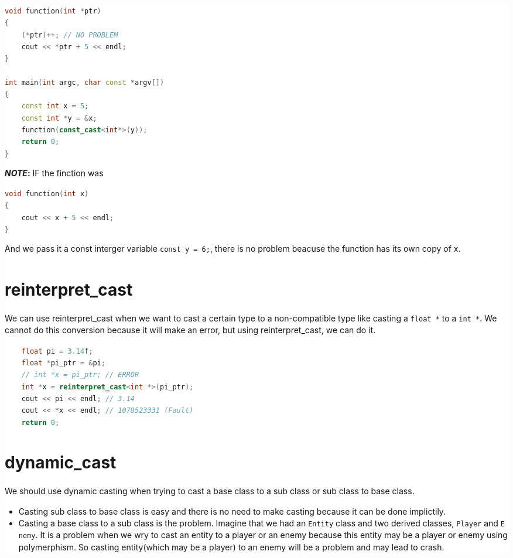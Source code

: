 ```cpp
void function(int *ptr)
{
    (*ptr)++; // NO PROBLEM
    cout << *ptr + 5 << endl;
}

int main(int argc, char const *argv[])
{
    const int x = 5;
    const int *y = &x;
    function(const_cast<int*>(y));
    return 0;
}
```

**_NOTE_:** IF the finction was

```cpp
void function(int x)
{
    cout << x + 5 << endl;
}
```

And we pass it a const interger variable ```const y = 6;```, there is no problem beacuse the function has its own copy of x.

# reinterpret_cast

We can use reinterpret_cast when we want to cast a certain type to a non-compatible type like casting a ```float *``` to a ```int *```. We cannot do this conversion because it will make an error, but using reinterpret_cast, we can do it.

```cpp
    float pi = 3.14f;
    float *pi_ptr = &pi;
    // int *x = pi_ptr; // ERROR
    int *x = reinterpret_cast<int *>(pi_ptr);
    cout << pi << endl; // 3.14
    cout << *x << endl; // 1078523331 (Fault)
    return 0;
```

# dynamic_cast

We should use dynamic casting when trying to cast a base class to a sub class or sub class to base class.

* Casting sub class to base class is easy and there is no need to make casting because it can be done implictily.
* Casting a base class to a sub class is the problem. Imagine that we had an ```Entity``` class and two derived classes, ```Player``` and ```Enemy```. It is a problem when we wry to cast an entity to a player or an enemy because this entity may be a player or enemy using polymerphism. So casting entity(which may be a player) to an enemy will be a problem and may lead to crash.
